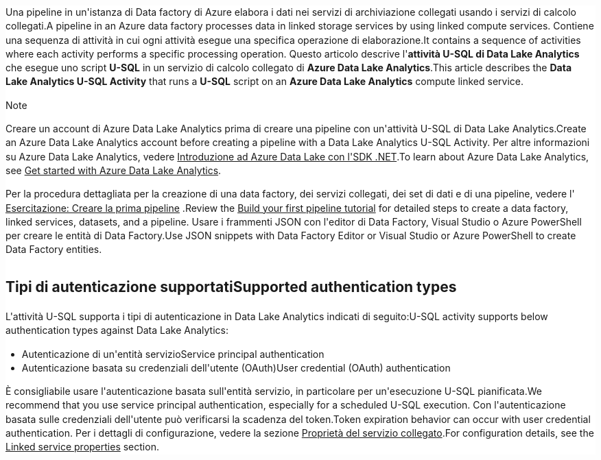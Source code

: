 <span data-ttu-id="3cb96-114">Una pipeline in un'istanza di Data factory di Azure elabora i dati nei servizi di archiviazione collegati usando i servizi di calcolo collegati.</span><span class="sxs-lookup"><span data-stu-id="3cb96-114">A pipeline in an Azure data factory processes data in linked storage services by using linked compute services.</span></span> <span data-ttu-id="3cb96-115">Contiene una sequenza di attività in cui ogni attività esegue una specifica operazione di elaborazione.</span><span class="sxs-lookup"><span data-stu-id="3cb96-115">It contains a sequence of activities where each activity performs a specific processing operation.</span></span> <span data-ttu-id="3cb96-116">Questo articolo descrive l'**attività U-SQL di Data Lake Analytics** che esegue uno script **U-SQL** in un servizio di calcolo collegato di **Azure Data Lake Analytics**.</span><span class="sxs-lookup"><span data-stu-id="3cb96-116">This article describes the **Data Lake Analytics U-SQL Activity** that runs a **U-SQL** script on an **Azure Data Lake Analytics** compute linked service.</span></span> 

> [!NOTE]
> <span data-ttu-id="3cb96-117">Creare un account di Azure Data Lake Analytics prima di creare una pipeline con un'attività U-SQL di Data Lake Analytics.</span><span class="sxs-lookup"><span data-stu-id="3cb96-117">Create an Azure Data Lake Analytics account before creating a pipeline with a Data Lake Analytics U-SQL Activity.</span></span> <span data-ttu-id="3cb96-118">Per altre informazioni su Azure Data Lake Analytics, vedere [Introduzione ad Azure Data Lake con l'SDK .NET](../data-lake-analytics/data-lake-analytics-get-started-portal.md).</span><span class="sxs-lookup"><span data-stu-id="3cb96-118">To learn about Azure Data Lake Analytics, see [Get started with Azure Data Lake Analytics](../data-lake-analytics/data-lake-analytics-get-started-portal.md).</span></span>
> 
> <span data-ttu-id="3cb96-119">Per la procedura dettagliata per la creazione di una data factory, dei servizi collegati, dei set di dati e di una pipeline, vedere l' [Esercitazione: Creare la prima pipeline](data-factory-build-your-first-pipeline.md) .</span><span class="sxs-lookup"><span data-stu-id="3cb96-119">Review the [Build your first pipeline tutorial](data-factory-build-your-first-pipeline.md) for detailed steps to create a data factory, linked services, datasets, and a pipeline.</span></span> <span data-ttu-id="3cb96-120">Usare i frammenti JSON con l'editor di Data Factory, Visual Studio o Azure PowerShell per creare le entità di Data Factory.</span><span class="sxs-lookup"><span data-stu-id="3cb96-120">Use JSON snippets with Data Factory Editor or Visual Studio or Azure PowerShell to create Data Factory entities.</span></span>

## <a name="supported-authentication-types"></a><span data-ttu-id="3cb96-121">Tipi di autenticazione supportati</span><span class="sxs-lookup"><span data-stu-id="3cb96-121">Supported authentication types</span></span>
<span data-ttu-id="3cb96-122">L'attività U-SQL supporta i tipi di autenticazione in Data Lake Analytics indicati di seguito:</span><span class="sxs-lookup"><span data-stu-id="3cb96-122">U-SQL activity supports below authentication types against Data Lake Analytics:</span></span>
* <span data-ttu-id="3cb96-123">Autenticazione di un'entità servizio</span><span class="sxs-lookup"><span data-stu-id="3cb96-123">Service principal authentication</span></span>
* <span data-ttu-id="3cb96-124">Autenticazione basata su credenziali dell'utente (OAuth)</span><span class="sxs-lookup"><span data-stu-id="3cb96-124">User credential (OAuth) authentication</span></span> 

<span data-ttu-id="3cb96-125">È consigliabile usare l'autenticazione basata sull'entità servizio, in particolare per un'esecuzione U-SQL pianificata.</span><span class="sxs-lookup"><span data-stu-id="3cb96-125">We recommend that you use service principal authentication, especially for a scheduled U-SQL execution.</span></span> <span data-ttu-id="3cb96-126">Con l'autenticazione basata sulle credenziali dell'utente può verificarsi la scadenza del token.</span><span class="sxs-lookup"><span data-stu-id="3cb96-126">Token expiration behavior can occur with user credential authentication.</span></span> <span data-ttu-id="3cb96-127">Per i dettagli di configurazione, vedere la sezione [Proprietà del servizio collegato](#azure-data-lake-analytics-linked-service).</span><span class="sxs-lookup"><span data-stu-id="3cb96-127">For configuration details, see the [Linked service properties](#azure-data-lake-analytics-linked-service) section.</span></span>

